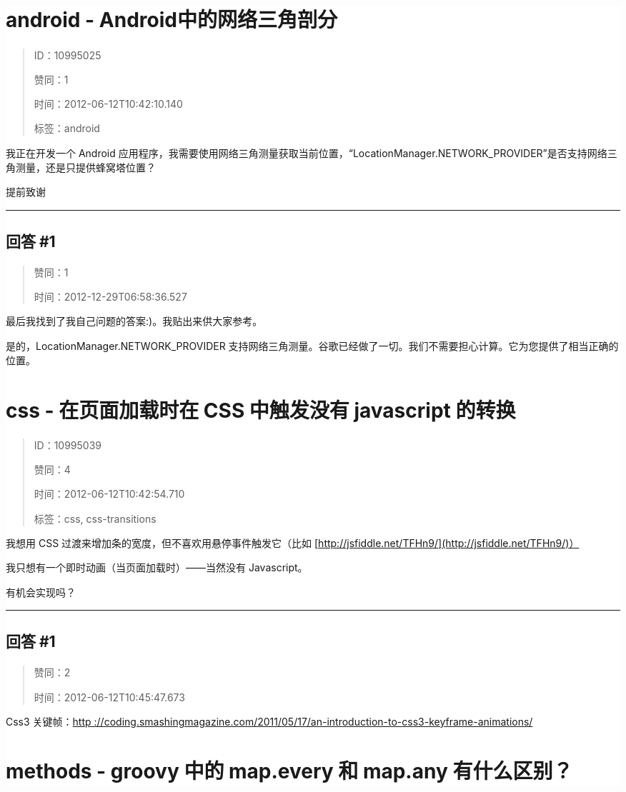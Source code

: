 # android - Android中的网络三角剖分

> ID：10995025
> 
> 赞同：1
> 
> 时间：2012-06-12T10:42:10.140
> 
> 标签：android

我正在开发一个 Android 应用程序，我需要使用网络三角测量获取当前位置，“LocationManager.NETWORK_PROVIDER”是否支持网络三角测量，还是只提供蜂窝塔位置？

提前致谢

* * *

## 回答 #1

> 赞同：1
> 
> 时间：2012-12-29T06:58:36.527

最后我找到了我自己问题的答案:)。我贴出来供大家参考。

是的，LocationManager.NETWORK_PROVIDER 支持网络三角测量。谷歌已经做了一切。我们不需要担心计算。它为您提供了相当正确的位置。

# css - 在页面加载时在 CSS 中触发没有 javascript 的转换

> ID：10995039
> 
> 赞同：4
> 
> 时间：2012-06-12T10:42:54.710
> 
> 标签：css, css-transitions

我想用 CSS 过渡来增加条的宽度，但不喜欢用悬停事件触发它（比如 [http://jsfiddle.net/TFHn9/](http://jsfiddle.net/TFHn9/)）

我只想有一个即时动画（当页面加载时）——当然没有 Javascript。

有机会实现吗？

* * *

## 回答 #1

> 赞同：2
> 
> 时间：2012-06-12T10:45:47.673

Css3 关键帧：[http ://coding.smashingmagazine.com/2011/05/17/an-introduction-to-css3-keyframe-animations/](http://coding.smashingmagazine.com/2011/05/17/an-introduction-to-css3-keyframe-animations/)

# methods - groovy 中的 map.every 和 map.any 有什么区别？
